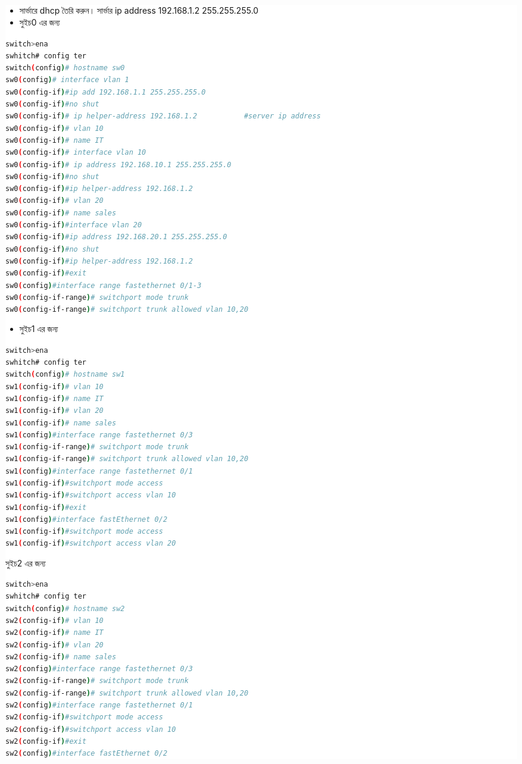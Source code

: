 - সার্ভারে dhcp তৈরি করুন। সার্ভার ip address 192.168.1.2 255.255.255.0
- সুইচ0 এর জন্য
```bash
switch>ena
swhitch# config ter
switch(config)# hostname sw0
sw0(config)# interface vlan 1
sw0(config-if)#ip add 192.168.1.1 255.255.255.0
sw0(config-if)#no shut
sw0(config-if)# ip helper-address 192.168.1.2           #server ip address
sw0(config-if)# vlan 10
sw0(config-if)# name IT
sw0(config-if)# interface vlan 10
sw0(config-if)# ip address 192.168.10.1 255.255.255.0
sw0(config-if)#no shut
sw0(config-if)#ip helper-address 192.168.1.2
sw0(config-if)# vlan 20
sw0(config-if)# name sales
sw0(config-if)#interface vlan 20
sw0(config-if)#ip address 192.168.20.1 255.255.255.0
sw0(config-if)#no shut
sw0(config-if)#ip helper-address 192.168.1.2
sw0(config-if)#exit
sw0(config)#interface range fastethernet 0/1-3
sw0(config-if-range)# switchport mode trunk
sw0(config-if-range)# switchport trunk allowed vlan 10,20
```
- সুইচ1 এর জন্য
```bash
switch>ena
swhitch# config ter
switch(config)# hostname sw1
sw1(config-if)# vlan 10
sw1(config-if)# name IT
sw1(config-if)# vlan 20
sw1(config-if)# name sales
sw1(config)#interface range fastethernet 0/3
sw1(config-if-range)# switchport mode trunk
sw1(config-if-range)# switchport trunk allowed vlan 10,20
sw1(config)#interface range fastethernet 0/1
sw1(config-if)#switchport mode access
sw1(config-if)#switchport access vlan 10
sw1(config-if)#exit
sw1(config)#interface fastEthernet 0/2
sw1(config-if)#switchport mode access 
sw1(config-if)#switchport access vlan 20
```

সুইচ2 এর জন্য
```bash
switch>ena
swhitch# config ter
switch(config)# hostname sw2
sw2(config-if)# vlan 10
sw2(config-if)# name IT
sw2(config-if)# vlan 20
sw2(config-if)# name sales
sw2(config)#interface range fastethernet 0/3
sw2(config-if-range)# switchport mode trunk
sw2(config-if-range)# switchport trunk allowed vlan 10,20
sw2(config)#interface range fastethernet 0/1
sw2(config-if)#switchport mode access
sw2(config-if)#switchport access vlan 10
sw2(config-if)#exit
sw2(config)#interface fastEthernet 0/2
```